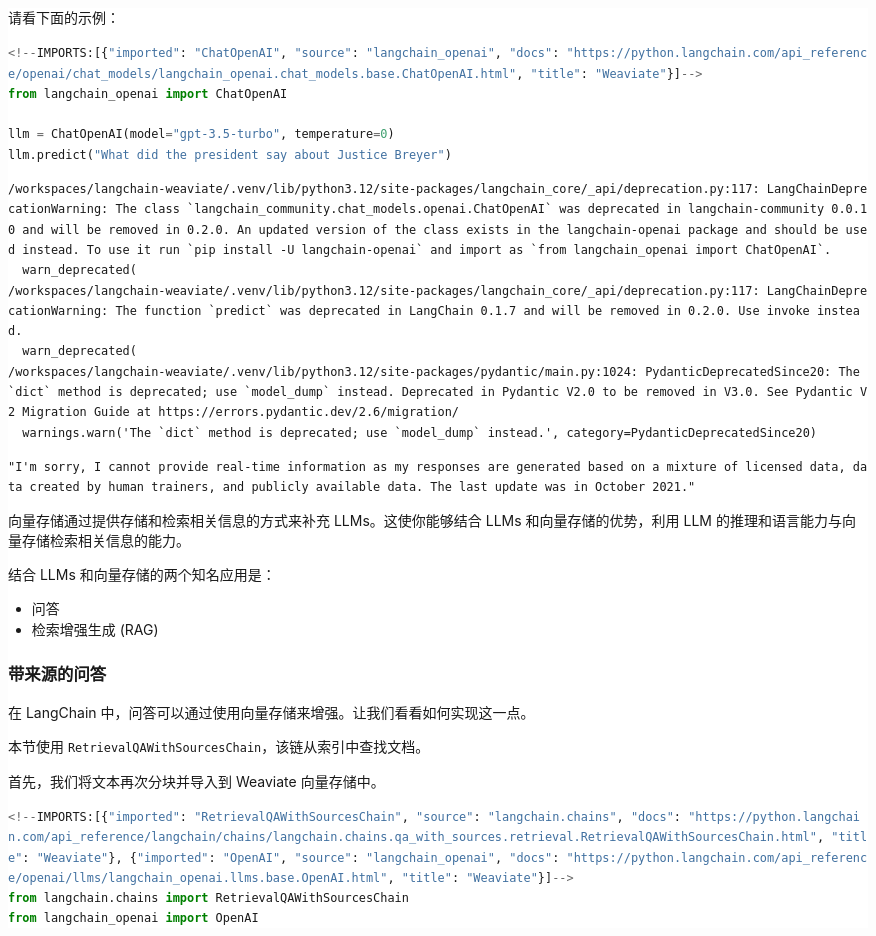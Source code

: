 请看下面的示例：


```python
<!--IMPORTS:[{"imported": "ChatOpenAI", "source": "langchain_openai", "docs": "https://python.langchain.com/api_reference/openai/chat_models/langchain_openai.chat_models.base.ChatOpenAI.html", "title": "Weaviate"}]-->
from langchain_openai import ChatOpenAI

llm = ChatOpenAI(model="gpt-3.5-turbo", temperature=0)
llm.predict("What did the president say about Justice Breyer")
```
```output
/workspaces/langchain-weaviate/.venv/lib/python3.12/site-packages/langchain_core/_api/deprecation.py:117: LangChainDeprecationWarning: The class `langchain_community.chat_models.openai.ChatOpenAI` was deprecated in langchain-community 0.0.10 and will be removed in 0.2.0. An updated version of the class exists in the langchain-openai package and should be used instead. To use it run `pip install -U langchain-openai` and import as `from langchain_openai import ChatOpenAI`.
  warn_deprecated(
/workspaces/langchain-weaviate/.venv/lib/python3.12/site-packages/langchain_core/_api/deprecation.py:117: LangChainDeprecationWarning: The function `predict` was deprecated in LangChain 0.1.7 and will be removed in 0.2.0. Use invoke instead.
  warn_deprecated(
/workspaces/langchain-weaviate/.venv/lib/python3.12/site-packages/pydantic/main.py:1024: PydanticDeprecatedSince20: The `dict` method is deprecated; use `model_dump` instead. Deprecated in Pydantic V2.0 to be removed in V3.0. See Pydantic V2 Migration Guide at https://errors.pydantic.dev/2.6/migration/
  warnings.warn('The `dict` method is deprecated; use `model_dump` instead.', category=PydanticDeprecatedSince20)
```


```output
"I'm sorry, I cannot provide real-time information as my responses are generated based on a mixture of licensed data, data created by human trainers, and publicly available data. The last update was in October 2021."
```


向量存储通过提供存储和检索相关信息的方式来补充 LLMs。这使你能够结合 LLMs 和向量存储的优势，利用 LLM 的推理和语言能力与向量存储检索相关信息的能力。

结合 LLMs 和向量存储的两个知名应用是：
- 问答
- 检索增强生成 (RAG)

### 带来源的问答

在 LangChain 中，问答可以通过使用向量存储来增强。让我们看看如何实现这一点。

本节使用 `RetrievalQAWithSourcesChain`，该链从索引中查找文档。

首先，我们将文本再次分块并导入到 Weaviate 向量存储中。


```python
<!--IMPORTS:[{"imported": "RetrievalQAWithSourcesChain", "source": "langchain.chains", "docs": "https://python.langchain.com/api_reference/langchain/chains/langchain.chains.qa_with_sources.retrieval.RetrievalQAWithSourcesChain.html", "title": "Weaviate"}, {"imported": "OpenAI", "source": "langchain_openai", "docs": "https://python.langchain.com/api_reference/openai/llms/langchain_openai.llms.base.OpenAI.html", "title": "Weaviate"}]-->
from langchain.chains import RetrievalQAWithSourcesChain
from langchain_openai import OpenAI
```
